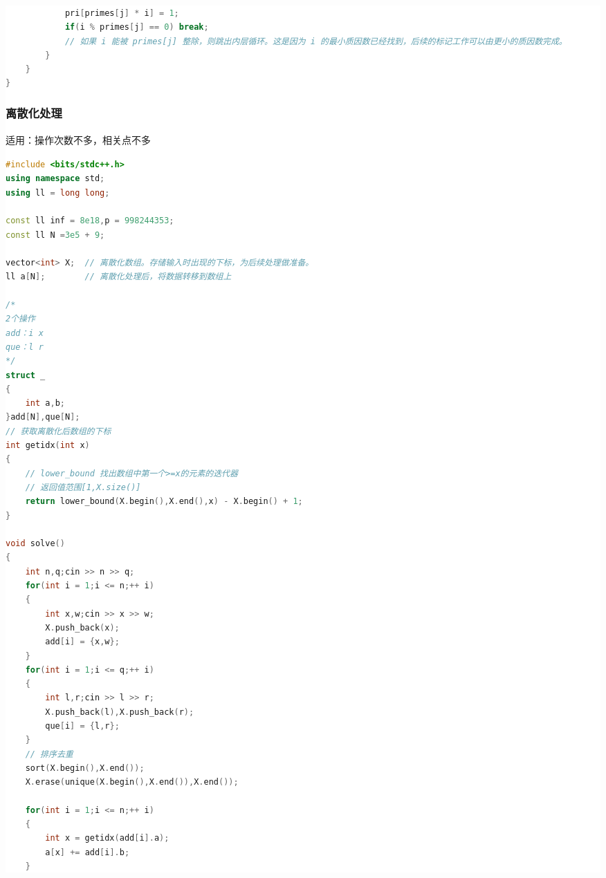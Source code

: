 ```c++
			pri[primes[j] * i] = 1;
			if(i % primes[j] == 0) break;
            // 如果 i 能被 primes[j] 整除，则跳出内层循环。这是因为 i 的最小质因数已经找到，后续的标记工作可以由更小的质因数完成。
		}
	}
}
```

### 离散化处理

适用：操作次数不多，相关点不多

```c++
#include <bits/stdc++.h>
using namespace std;
using ll = long long;

const ll inf = 8e18,p = 998244353;
const ll N =3e5 + 9;

vector<int> X;	// 离散化数组。存储输入时出现的下标，为后续处理做准备。
ll a[N];		// 离散化处理后，将数据转移到数组上

/*
2个操作
add：i x
que：l r
*/
struct _
{
	int a,b;
}add[N],que[N];	
// 获取离散化后数组的下标
int getidx(int x)
{
    // lower_bound 找出数组中第一个>=x的元素的迭代器
    // 返回值范围[1,X.size()]
	return lower_bound(X.begin(),X.end(),x) - X.begin() + 1;
}

void solve()
{
	int n,q;cin >> n >> q;
	for(int i = 1;i <= n;++ i)
	{
		int x,w;cin >> x >> w;
		X.push_back(x);
		add[i] = {x,w};
	}
	for(int i = 1;i <= q;++ i)
	{
		int l,r;cin >> l >> r;
		X.push_back(l),X.push_back(r);
		que[i] = {l,r};
	}
    // 排序去重
	sort(X.begin(),X.end());
	X.erase(unique(X.begin(),X.end()),X.end());
    
	for(int i = 1;i <= n;++ i)
	{
		int x = getidx(add[i].a);
		a[x] += add[i].b;
	}
```